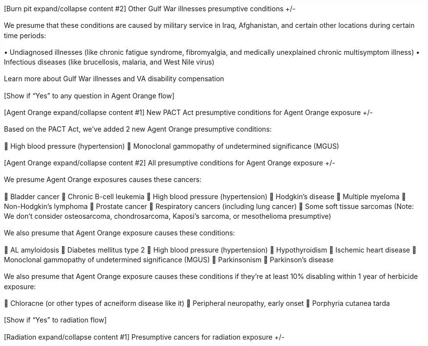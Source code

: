 
[Burn pit expand/collapse content #2] Other Gulf War illnesses presumptive conditions +/- 

We presume that these conditions are caused by military service in Iraq, Afghanistan, and certain other locations during certain time periods:

•	Undiagnosed illnesses (like chronic fatigue syndrome, fibromyalgia, and medically unexplained chronic multisymptom illness)
•	Infectious diseases (like brucellosis, malaria, and West Nile virus) 

Learn more about Gulf War illnesses and VA disability compensation


[Show if “Yes” to any question in Agent Orange flow]	

[Agent Orange expand/collapse content #1] New PACT Act presumptive conditions for Agent Orange exposure +/-

Based on the PACT Act, we’ve added 2 new Agent Orange presumptive conditions:

	High blood pressure (hypertension)
	Monoclonal gammopathy of undetermined significance (MGUS) 

[Agent Orange expand/collapse content #2]  All presumptive conditions for Agent Orange exposure +/-

We presume Agent Orange exposures causes these cancers:

	Bladder cancer
	Chronic B-cell leukemia
	High blood pressure (hypertension)
	Hodgkin’s disease
	Multiple myeloma
	Non-Hodgkin’s lymphoma
	Prostate cancer
	Respiratory cancers (including lung cancer)
	Some soft tissue sarcomas (Note: We don’t consider osteosarcoma, chondrosarcoma, Kaposi’s sarcoma, or mesothelioma presumptive)

We also presume that Agent Orange exposure causes these conditions:

	AL amyloidosis
	Diabetes mellitus type 2
	High blood pressure (hypertension)
	Hypothyroidism
	Ischemic heart disease
	Monoclonal gammopathy of undetermined significance (MGUS)
	Parkinsonism
	Parkinson’s disease

We also presume that Agent Orange exposure causes these conditions if they’re at least 10% disabling within 1 year of herbicide exposure:

	Chloracne (or other types of acneiform disease like it)
	Peripheral neuropathy, early onset
	Porphyria cutanea tarda 

[Show if “Yes” to radiation flow]	

[Radiation expand/collapse content #1] Presumptive cancers for radiation exposure +/-
